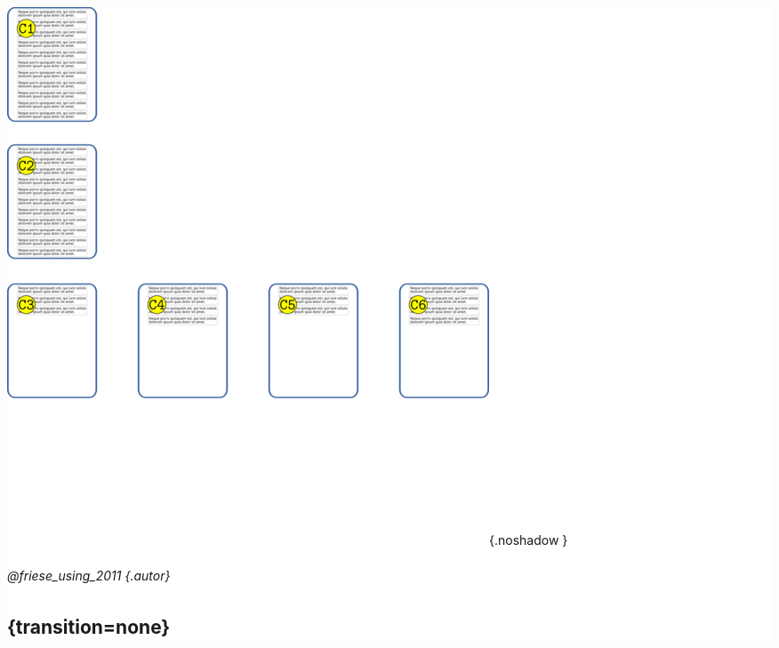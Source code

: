![](imagenes-cuali/Categorizacion01.png){.noshadow }

###### @friese_using_2011 {.autor}

## {transition=none}
